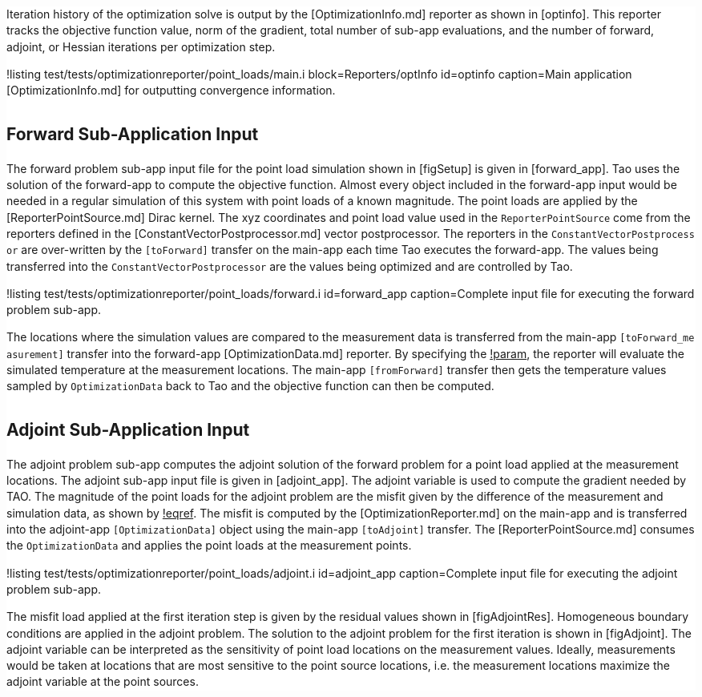 Iteration history of the optimization solve is output by the [OptimizationInfo.md] reporter as shown in [optinfo].  This reporter tracks the objective function value, norm of the gradient, total number of sub-app evaluations, and the number of forward, adjoint, or Hessian iterations per optimization step.

!listing test/tests/optimizationreporter/point_loads/main.i
          block=Reporters/optInfo
          id=optinfo
          caption=Main application [OptimizationInfo.md] for outputting convergence information.

## Forward Sub-Application Input

The forward problem sub-app input file for the point load simulation shown in [figSetup] is given in [forward_app].  Tao uses the solution of the forward-app to compute the objective function.  Almost every object included in the forward-app input would be needed in a regular simulation of this system with point loads of a known magnitude.  The point loads are applied by the [ReporterPointSource.md] Dirac kernel.  The xyz coordinates and point load value used in the `ReporterPointSource` come from the reporters defined in the [ConstantVectorPostprocessor.md] vector postprocessor.  The reporters in the `ConstantVectorPostprocessor` are over-written by the `[toForward]` transfer on the main-app each time Tao executes the forward-app.  The values being transferred into the `ConstantVectorPostprocessor` are the values being optimized and are controlled by Tao.

!listing test/tests/optimizationreporter/point_loads/forward.i
         id=forward_app
         caption=Complete input file for executing the forward problem sub-app.

The locations where the simulation values are compared to the measurement data is transferred from the main-app `[toForward_measurement]` transfer into the forward-app [OptimizationData.md] reporter.  By specifying the [!param](/Reporters/OptimizationData/variable), the reporter will evaluate the simulated temperature at the measurement locations.  The main-app `[fromForward]` transfer then gets the temperature values sampled by `OptimizationData` back to Tao and the objective function can then be computed.

## Adjoint Sub-Application Input

The adjoint problem sub-app computes the adjoint solution of the forward problem for a point load applied at the measurement locations.  The adjoint sub-app input file is given in [adjoint_app]. The adjoint variable is used to compute the gradient needed by TAO.  The magnitude of the point loads for the adjoint problem are the misfit given by the difference of the measurement and simulation data, as shown by [!eqref](theory/InvOptTheory.md#eqn:adjoint_problem).  The misfit is computed by the [OptimizationReporter.md] on the main-app and is transferred into the adjoint-app `[OptimizationData]` object using the main-app `[toAdjoint]` transfer.  The [ReporterPointSource.md] consumes the `OptimizationData` and applies the point loads at the measurement points.

!listing test/tests/optimizationreporter/point_loads/adjoint.i
         id=adjoint_app
         caption=Complete input file for executing the adjoint problem sub-app.

The misfit load applied at the first iteration step is given by the residual values shown in [figAdjointRes].  Homogeneous boundary conditions are applied in the adjoint problem.  The solution to the adjoint problem for the first iteration is shown in [figAdjoint].  The adjoint variable can be interpreted as the sensitivity of point load locations on the measurement values. Ideally, measurements would be taken at locations that are most sensitive to the point source locations, i.e. the measurement locations maximize the adjoint variable at the point sources.
